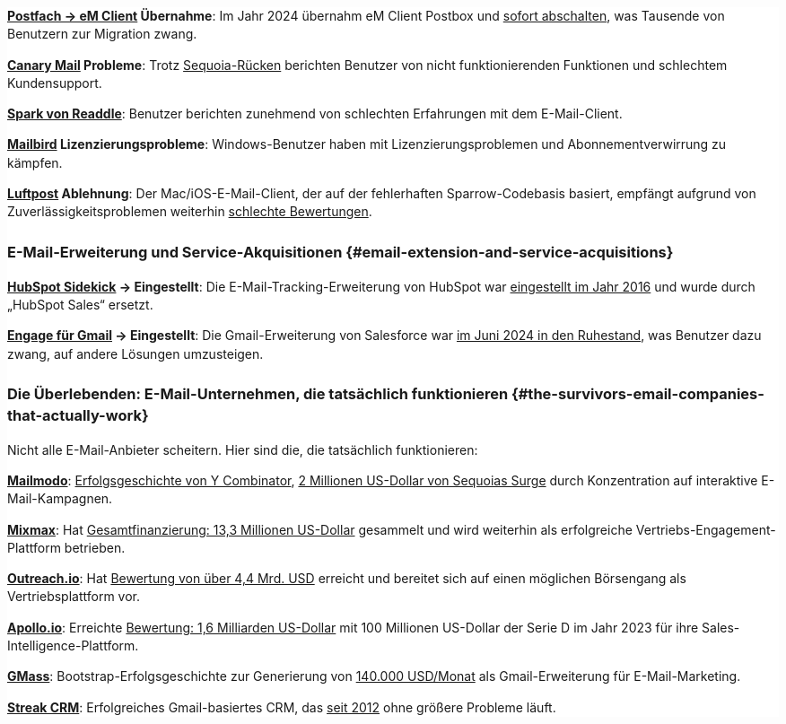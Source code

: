 **[Postfach → eM Client](https://www.postbox-inc.com/) Übernahme**: Im Jahr 2024 übernahm eM Client Postbox und [sofort abschalten](https://www.postbox-inc.com/), was Tausende von Benutzern zur Migration zwang.

**[Canary Mail](https://canarymail.io/) Probleme**: Trotz [Sequoia-Rücken](https://www.sequoiacap.com/) berichten Benutzer von nicht funktionierenden Funktionen und schlechtem Kundensupport.

**[Spark von Readdle](https://sparkmailapp.com/)**: Benutzer berichten zunehmend von schlechten Erfahrungen mit dem E-Mail-Client.

**[Mailbird](https://www.getmailbird.com/) Lizenzierungsprobleme**: Windows-Benutzer haben mit Lizenzierungsproblemen und Abonnementverwirrung zu kämpfen.

**[Luftpost](https://airmailapp.com/) Ablehnung**: Der Mac/iOS-E-Mail-Client, der auf der fehlerhaften Sparrow-Codebasis basiert, empfängt aufgrund von Zuverlässigkeitsproblemen weiterhin [schlechte Bewertungen](https://airmailapp.com/).

### E-Mail-Erweiterung und Service-Akquisitionen {#email-extension-and-service-acquisitions}

**[HubSpot Sidekick](https://en.wikipedia.org/wiki/HubSpot#Products_and_services) → Eingestellt**: Die E-Mail-Tracking-Erweiterung von HubSpot war [eingestellt im Jahr 2016](https://en.wikipedia.org/wiki/HubSpot#Products_and_services) und wurde durch „HubSpot Sales“ ersetzt.

**[Engage für Gmail](https://help.salesforce.com/s/articleView?id=000394547\&type=1) → Eingestellt**: Die Gmail-Erweiterung von Salesforce war [im Juni 2024 in den Ruhestand](https://help.salesforce.com/s/articleView?id=000394547\&type=1), was Benutzer dazu zwang, auf andere Lösungen umzusteigen.

### Die Überlebenden: E-Mail-Unternehmen, die tatsächlich funktionieren {#the-survivors-email-companies-that-actually-work}

Nicht alle E-Mail-Anbieter scheitern. Hier sind die, die tatsächlich funktionieren:

**[Mailmodo](https://www.mailmodo.com/)**: [Erfolgsgeschichte von Y Combinator](https://www.ycombinator.com/companies/mailmodo), [2 Millionen US-Dollar von Sequoias Surge](https://www.techinasia.com/saas-email-marketing-platform-nets-2-mn-ycombinator-sequoia-surge) durch Konzentration auf interaktive E-Mail-Kampagnen.

**[Mixmax](https://mixmax.com/)**: Hat [Gesamtfinanzierung: 13,3 Millionen US-Dollar](https://www.mixmax.com/about) gesammelt und wird weiterhin als erfolgreiche Vertriebs-Engagement-Plattform betrieben.

**[Outreach.io](https://www.outreach.io/)**: Hat [Bewertung von über 4,4 Mrd. USD](https://www.prnewswire.com/news-releases/outreach-closes-200-million-round-4-4-billion-valuation-for-sales-engagement-category-leader-301304239.html) erreicht und bereitet sich auf einen möglichen Börsengang als Vertriebsplattform vor.

**[Apollo.io](https://www.apollo.io/)**: Erreichte [Bewertung: 1,6 Milliarden US-Dollar](https://techcrunch.com/2023/08/29/apollo-io-a-full-stack-sales-tech-platform-bags-100m-at-a-1-6b-valuation/) mit 100 Millionen US-Dollar der Serie D im Jahr 2023 für ihre Sales-Intelligence-Plattform.

**[GMass](https://www.gmass.co/)**: Bootstrap-Erfolgsgeschichte zur Generierung von [140.000 USD/Monat](https://www.indiehackers.com/product/gmass) als Gmail-Erweiterung für E-Mail-Marketing.

**[Streak CRM](https://www.streak.com/)**: Erfolgreiches Gmail-basiertes CRM, das [seit 2012](https://www.streak.com/about) ohne größere Probleme läuft.
